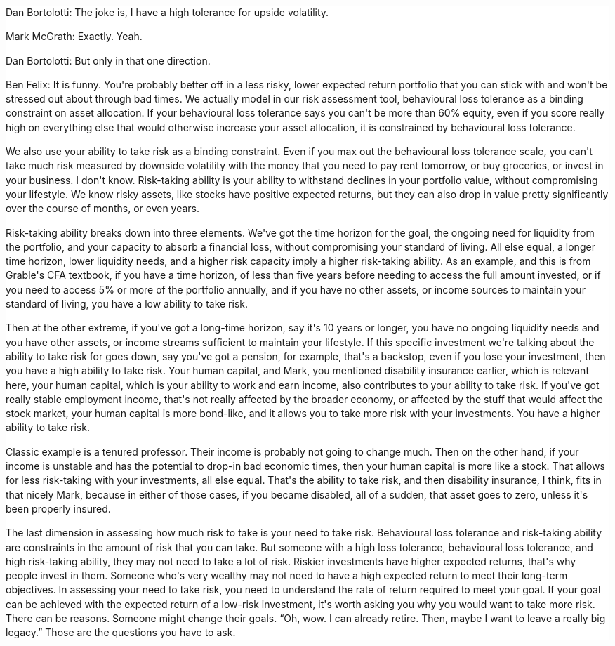 Dan Bortolotti: The joke is, I have a high tolerance for upside volatility.

Mark McGrath: Exactly. Yeah.

Dan Bortolotti: But only in that one direction.

Ben Felix: It is funny. You're probably better off in a less risky, lower expected return portfolio that you can stick with and won't be stressed out about through bad times. We actually model in our risk assessment tool, behavioural loss tolerance as a binding constraint on asset allocation. If your behavioural loss tolerance says you can't be more than 60% equity, even if you score really high on everything else that would otherwise increase your asset allocation, it is constrained by behavioural loss tolerance.

We also use your ability to take risk as a binding constraint. Even if you max out the behavioural loss tolerance scale, you can't take much risk measured by downside volatility with the money that you need to pay rent tomorrow, or buy groceries, or invest in your business. I don't know. Risk-taking ability is your ability to withstand declines in your portfolio value, without compromising your lifestyle. We know risky assets, like stocks have positive expected returns, but they can also drop in value pretty significantly over the course of months, or even years.

Risk-taking ability breaks down into three elements. We've got the time horizon for the goal, the ongoing need for liquidity from the portfolio, and your capacity to absorb a financial loss, without compromising your standard of living. All else equal, a longer time horizon, lower liquidity needs, and a higher risk capacity imply a higher risk-taking ability. As an example, and this is from Grable's CFA textbook, if you have a time horizon, of less than five years before needing to access the full amount invested, or if you need to access 5% or more of the portfolio annually, and if you have no other assets, or income sources to maintain your standard of living, you have a low ability to take risk.

Then at the other extreme, if you've got a long-time horizon, say it's 10 years or longer, you have no ongoing liquidity needs and you have other assets, or income streams sufficient to maintain your lifestyle. If this specific investment we're talking about the ability to take risk for goes down, say you've got a pension, for example, that's a backstop, even if you lose your investment, then you have a high ability to take risk. Your human capital, and Mark, you mentioned disability insurance earlier, which is relevant here, your human capital, which is your ability to work and earn income, also contributes to your ability to take risk. If you've got really stable employment income, that's not really affected by the broader economy, or affected by the stuff that would affect the stock market, your human capital is more bond-like, and it allows you to take more risk with your investments. You have a higher ability to take risk.

Classic example is a tenured professor. Their income is probably not going to change much. Then on the other hand, if your income is unstable and has the potential to drop-in bad economic times, then your human capital is more like a stock. That allows for less risk-taking with your investments, all else equal. That's the ability to take risk, and then disability insurance, I think, fits in that nicely Mark, because in either of those cases, if you became disabled, all of a sudden, that asset goes to zero, unless it's been properly insured.

The last dimension in assessing how much risk to take is your need to take risk. Behavioural loss tolerance and risk-taking ability are constraints in the amount of risk that you can take. But someone with a high loss tolerance, behavioural loss tolerance, and high risk-taking ability, they may not need to take a lot of risk. Riskier investments have higher expected returns, that's why people invest in them. Someone who's very wealthy may not need to have a high expected return to meet their long-term objectives. In assessing your need to take risk, you need to understand the rate of return required to meet your goal. If your goal can be achieved with the expected return of a low-risk investment, it's worth asking you why you would want to take more risk. There can be reasons. Someone might change their goals. “Oh, wow. I can already retire. Then, maybe I want to leave a really big legacy.” Those are the questions you have to ask.

